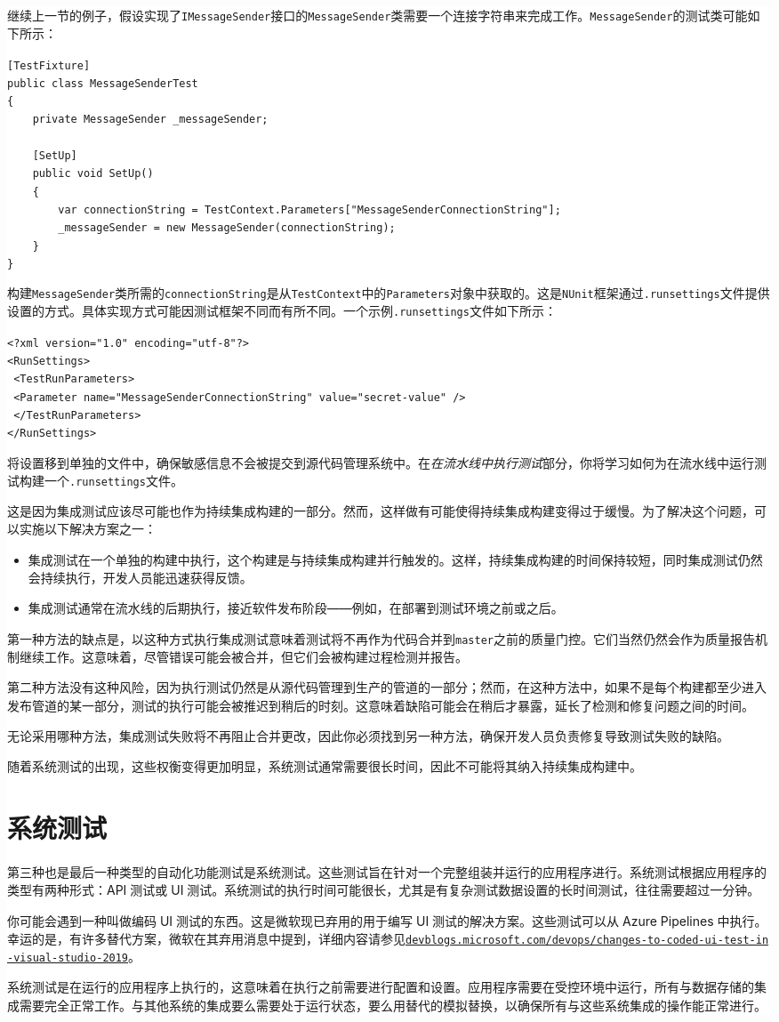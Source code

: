 继续上一节的例子，假设实现了`IMessageSender`接口的`MessageSender`类需要一个连接字符串来完成工作。`MessageSender`的测试类可能如下所示：

```
[TestFixture]
public class MessageSenderTest
{
    private MessageSender _messageSender;

    [SetUp]
    public void SetUp()
    {
        var connectionString = TestContext.Parameters["MessageSenderConnectionString"];
        _messageSender = new MessageSender(connectionString);
    }
}
```

构建`MessageSender`类所需的`connectionString`是从`TestContext`中的`Parameters`对象中获取的。这是`NUnit`框架通过`.runsettings`文件提供设置的方式。具体实现方式可能因测试框架不同而有所不同。一个示例`.runsettings`文件如下所示：

```
<?xml version="1.0" encoding="utf-8"?>
<RunSettings>
 <TestRunParameters>
 <Parameter name="MessageSenderConnectionString" value="secret-value" />
 </TestRunParameters>
</RunSettings>
```

将设置移到单独的文件中，确保敏感信息不会被提交到源代码管理系统中。在*在流水线中执行测试*部分，你将学习如何为在流水线中运行测试构建一个`.runsettings`文件。

这是因为集成测试应该尽可能也作为持续集成构建的一部分。然而，这样做有可能使得持续集成构建变得过于缓慢。为了解决这个问题，可以实施以下解决方案之一：

+   集成测试在一个单独的构建中执行，这个构建是与持续集成构建并行触发的。这样，持续集成构建的时间保持较短，同时集成测试仍然会持续执行，开发人员能迅速获得反馈。

+   集成测试通常在流水线的后期执行，接近软件发布阶段——例如，在部署到测试环境之前或之后。

第一种方法的缺点是，以这种方式执行集成测试意味着测试将不再作为代码合并到`master`之前的质量门控。它们当然仍然会作为质量报告机制继续工作。这意味着，尽管错误可能会被合并，但它们会被构建过程检测并报告。

第二种方法没有这种风险，因为执行测试仍然是从源代码管理到生产的管道的一部分；然而，在这种方法中，如果不是每个构建都至少进入发布管道的某一部分，测试的执行可能会被推迟到稍后的时刻。这意味着缺陷可能会在稍后才暴露，延长了检测和修复问题之间的时间。

无论采用哪种方法，集成测试失败将不再阻止合并更改，因此你必须找到另一种方法，确保开发人员负责修复导致测试失败的缺陷。

随着系统测试的出现，这些权衡变得更加明显，系统测试通常需要很长时间，因此不可能将其纳入持续集成构建中。

# 系统测试

第三种也是最后一种类型的自动化功能测试是系统测试。这些测试旨在针对一个完整组装并运行的应用程序进行。系统测试根据应用程序的类型有两种形式：API 测试或 UI 测试。系统测试的执行时间可能很长，尤其是有复杂测试数据设置的长时间测试，往往需要超过一分钟。

你可能会遇到一种叫做编码 UI 测试的东西。这是微软现已弃用的用于编写 UI 测试的解决方案。这些测试可以从 Azure Pipelines 中执行。幸运的是，有许多替代方案，微软在其弃用消息中提到，详细内容请参见[`devblogs.microsoft.com/devops/changes-to-coded-ui-test-in-visual-studio-2019`](https://devblogs.microsoft.com/devops/changes-to-coded-ui-test-in-visual-studio-2019)。

系统测试是在运行的应用程序上执行的，这意味着在执行之前需要进行配置和设置。应用程序需要在受控环境中运行，所有与数据存储的集成需要完全正常工作。与其他系统的集成要么需要处于运行状态，要么用替代的模拟替换，以确保所有与这些系统集成的操作能正常进行。
